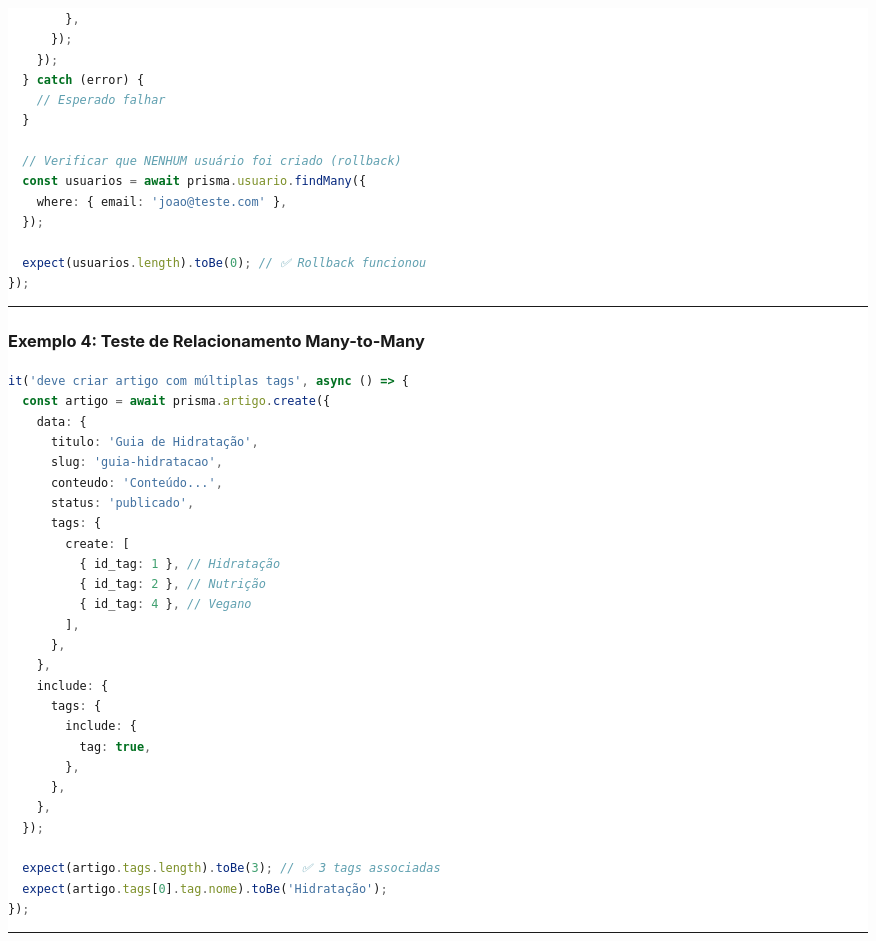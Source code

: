 ```typescript
        },
      });
    });
  } catch (error) {
    // Esperado falhar
  }

  // Verificar que NENHUM usuário foi criado (rollback)
  const usuarios = await prisma.usuario.findMany({
    where: { email: 'joao@teste.com' },
  });

  expect(usuarios.length).toBe(0); // ✅ Rollback funcionou
});
```

---

### Exemplo 4: Teste de Relacionamento Many-to-Many

```typescript
it('deve criar artigo com múltiplas tags', async () => {
  const artigo = await prisma.artigo.create({
    data: {
      titulo: 'Guia de Hidratação',
      slug: 'guia-hidratacao',
      conteudo: 'Conteúdo...',
      status: 'publicado',
      tags: {
        create: [
          { id_tag: 1 }, // Hidratação
          { id_tag: 2 }, // Nutrição
          { id_tag: 4 }, // Vegano
        ],
      },
    },
    include: {
      tags: {
        include: {
          tag: true,
        },
      },
    },
  });

  expect(artigo.tags.length).toBe(3); // ✅ 3 tags associadas
  expect(artigo.tags[0].tag.nome).toBe('Hidratação');
});
```

---
